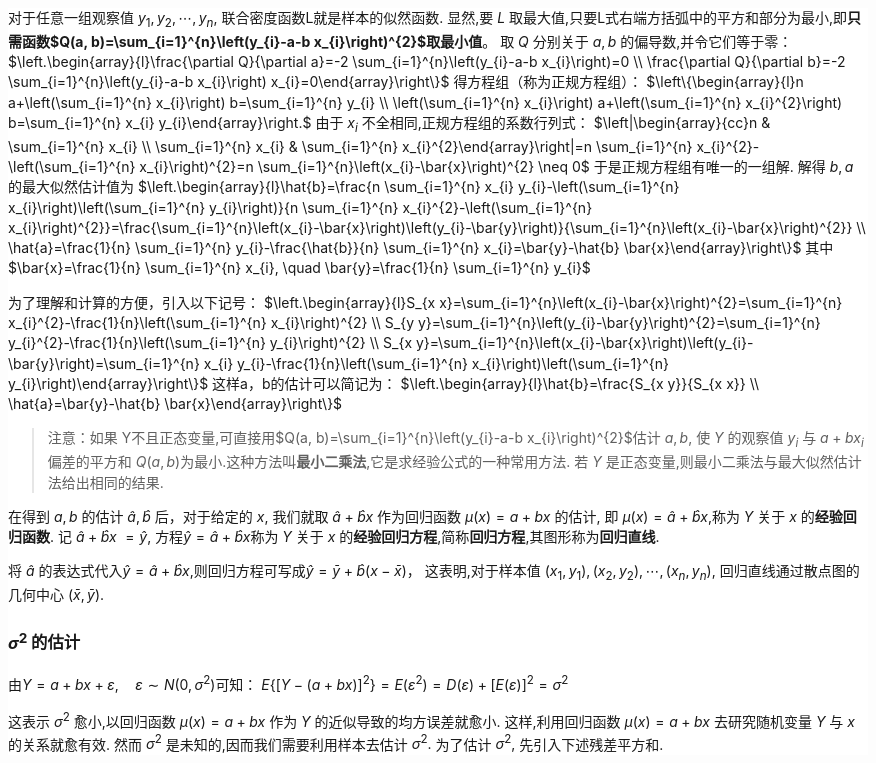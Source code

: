 对于任意一组观察值 $y_{1}, y_{2}, \cdots, y_{n},$ 联合密度函数L就是样本的似然函数. 
显然,要 $L$ 取最大值,只要L式右端方括弧中的平方和部分为最小,即**只需函数$Q(a, b)=\sum_{i=1}^{n}\left(y_{i}-a-b x_{i}\right)^{2}$取最小值**。
取 $Q$ 分别关于 $a, b$ 的偏导数,并令它们等于零：
$\left.\begin{array}{l}\frac{\partial Q}{\partial a}=-2 \sum_{i=1}^{n}\left(y_{i}-a-b x_{i}\right)=0 \\ \frac{\partial Q}{\partial b}=-2 \sum_{i=1}^{n}\left(y_{i}-a-b x_{i}\right) x_{i}=0\end{array}\right\}$
得方程组（称为正规方程组）：
$\left\{\begin{array}{l}n a+\left(\sum_{i=1}^{n} x_{i}\right) b=\sum_{i=1}^{n} y_{i} \\ \left(\sum_{i=1}^{n} x_{i}\right) a+\left(\sum_{i=1}^{n} x_{i}^{2}\right) b=\sum_{i=1}^{n} x_{i} y_{i}\end{array}\right.$
由于 $x_{i}$ 不全相同,正规方程组的系数行列式：
$\left|\begin{array}{cc}n & \sum_{i=1}^{n} x_{i} \\ \sum_{i=1}^{n} x_{i} & \sum_{i=1}^{n} x_{i}^{2}\end{array}\right|=n \sum_{i=1}^{n} x_{i}^{2}-\left(\sum_{i=1}^{n} x_{i}\right)^{2}=n \sum_{i=1}^{n}\left(x_{i}-\bar{x}\right)^{2} \neq 0$
于是正规方程组有唯一的一组解. 
解得 $b, a$ 的最大似然估计值为
$\left.\begin{array}{l}\hat{b}=\frac{n \sum_{i=1}^{n} x_{i} y_{i}-\left(\sum_{i=1}^{n} x_{i}\right)\left(\sum_{i=1}^{n} y_{i}\right)}{n \sum_{i=1}^{n} x_{i}^{2}-\left(\sum_{i=1}^{n} x_{i}\right)^{2}}=\frac{\sum_{i=1}^{n}\left(x_{i}-\bar{x}\right)\left(y_{i}-\bar{y}\right)}{\sum_{i=1}^{n}\left(x_{i}-\bar{x}\right)^{2}} \\ \hat{a}=\frac{1}{n} \sum_{i=1}^{n} y_{i}-\frac{\hat{b}}{n} \sum_{i=1}^{n} x_{i}=\bar{y}-\hat{b} \bar{x}\end{array}\right\}$
其中 $\bar{x}=\frac{1}{n} \sum_{i=1}^{n} x_{i}, \quad \bar{y}=\frac{1}{n} \sum_{i=1}^{n} y_{i}$

为了理解和计算的方便，引入以下记号：
$\left.\begin{array}{l}S_{x x}=\sum_{i=1}^{n}\left(x_{i}-\bar{x}\right)^{2}=\sum_{i=1}^{n} x_{i}^{2}-\frac{1}{n}\left(\sum_{i=1}^{n} x_{i}\right)^{2} \\ S_{y y}=\sum_{i=1}^{n}\left(y_{i}-\bar{y}\right)^{2}=\sum_{i=1}^{n} y_{i}^{2}-\frac{1}{n}\left(\sum_{i=1}^{n} y_{i}\right)^{2} \\ S_{x y}=\sum_{i=1}^{n}\left(x_{i}-\bar{x}\right)\left(y_{i}-\bar{y}\right)=\sum_{i=1}^{n} x_{i} y_{i}-\frac{1}{n}\left(\sum_{i=1}^{n} x_{i}\right)\left(\sum_{i=1}^{n} y_{i}\right)\end{array}\right\}$
这样a，b的估计可以简记为：
$\left.\begin{array}{l}\hat{b}=\frac{S_{x y}}{S_{x x}} \\ \hat{a}=\bar{y}-\hat{b} \bar{x}\end{array}\right\}$

> 注意：如果 Y不且正态变量,可直接用$Q(a, b)=\sum_{i=1}^{n}\left(y_{i}-a-b x_{i}\right)^{2}$估计 $a, b,$ 使 $Y$ 的观察值 $y_{i}$ 与 $a+b x_{i}$ 偏差的平方和 $Q (a,b)$为最小.这种方法叫**最小二乘法**,它是求经验公式的一种常用方法.
> 若 $Y$ 是正态变量,则最小二乘法与最大似然估计法给出相同的结果.

在得到 $a, b$ 的估计 $\hat{a}, \hat{b}$ 后，对于给定的 $x,$ 我们就取 $\hat{a}+\hat{b} x$ 作为回归函数 $\mu(x)=a+b x$ 的估计, 
即 $\mu(x)=\hat{a}+\hat{b} x$,称为 $Y$ 关于 $x$ 的**经验回归函数**. 
记 $\hat{a}+\hat{b} x$ $=\hat{y},$ 方程$\hat{y}=\hat{a}+\hat{b} x$称为 $Y$ 关于 $x$ 的**经验回归方程**,简称**回归方程**,其图形称为**回归直线**.

将 $\hat{a}$ 的表达式代入$\hat{y}=\hat{a}+\hat{b} x$,则回归方程可写成$\hat{y}=\bar{y}+\hat{b}(x-\bar{x})$，
这表明,对于样本值 $\left(x_{1}, y_{1}\right),\left(x_{2}, y_{2}\right), \cdots,\left(x_{n}, y_{n}\right),$ 回归直线通过散点图的几何中心 $(\bar{x}, \bar{y})$.

### $\sigma^{2}$ 的估计

由$Y=a+b x+\varepsilon, \quad \varepsilon \sim N\left(0, \sigma^{2}\right)$可知：
$E\left\{[Y-(a+b x)]^{2}\right\}=E\left(\varepsilon^{2}\right)=D(\varepsilon)+[E(\varepsilon)]^{2}=\sigma^{2}$

这表示 $\sigma^{2}$ 愈小,以回归函数 $\mu(x)=a+b x$ 作为 $Y$ 的近似导致的均方误差就愈小. 
这样,利用回归函数 $\mu(x)=a+b x$ 去研究随机变量 $Y$ 与 $x$ 的关系就愈有效. 
然而 $\sigma^{2}$ 是未知的,因而我们需要利用样本去估计 $\sigma^{2} .$ 为了估计 $\sigma^{2},$ 先引入下述残差平方和.
